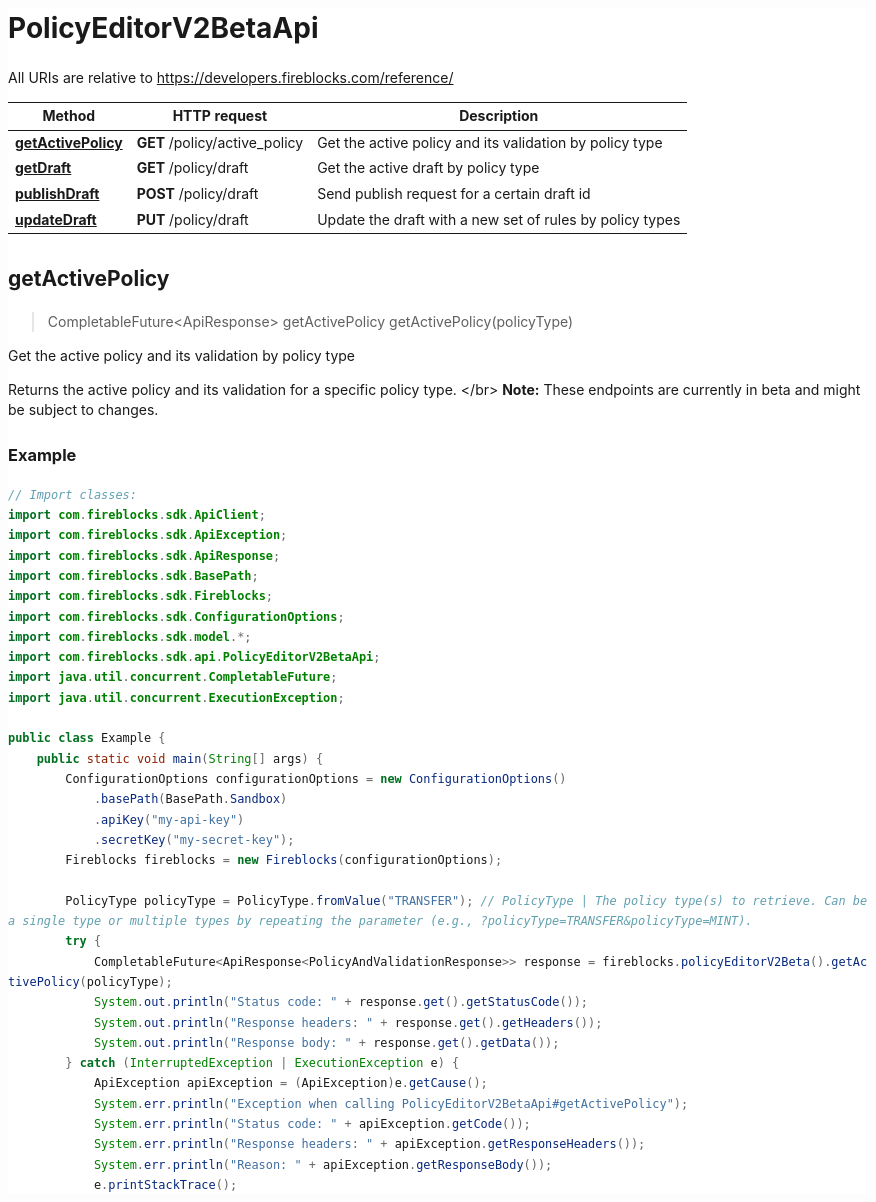 # PolicyEditorV2BetaApi

All URIs are relative to https://developers.fireblocks.com/reference/

| Method | HTTP request | Description |
|------------- | ------------- | -------------|
| [**getActivePolicy**](PolicyEditorV2BetaApi.md#getActivePolicy) | **GET** /policy/active_policy | Get the active policy and its validation by policy type |
| [**getDraft**](PolicyEditorV2BetaApi.md#getDraft) | **GET** /policy/draft | Get the active draft by policy type |
| [**publishDraft**](PolicyEditorV2BetaApi.md#publishDraft) | **POST** /policy/draft | Send publish request for a certain draft id |
| [**updateDraft**](PolicyEditorV2BetaApi.md#updateDraft) | **PUT** /policy/draft | Update the draft with a new set of rules by policy types |



## getActivePolicy

> CompletableFuture<ApiResponse<PolicyAndValidationResponse>> getActivePolicy getActivePolicy(policyType)

Get the active policy and its validation by policy type

Returns the active policy and its validation for a specific policy type. &lt;/br&gt; **Note:** These endpoints are currently in beta and might be subject to changes. 

### Example

```java
// Import classes:
import com.fireblocks.sdk.ApiClient;
import com.fireblocks.sdk.ApiException;
import com.fireblocks.sdk.ApiResponse;
import com.fireblocks.sdk.BasePath;
import com.fireblocks.sdk.Fireblocks;
import com.fireblocks.sdk.ConfigurationOptions;
import com.fireblocks.sdk.model.*;
import com.fireblocks.sdk.api.PolicyEditorV2BetaApi;
import java.util.concurrent.CompletableFuture;
import java.util.concurrent.ExecutionException;

public class Example {
    public static void main(String[] args) {
        ConfigurationOptions configurationOptions = new ConfigurationOptions()
            .basePath(BasePath.Sandbox)
            .apiKey("my-api-key")
            .secretKey("my-secret-key");
        Fireblocks fireblocks = new Fireblocks(configurationOptions);

        PolicyType policyType = PolicyType.fromValue("TRANSFER"); // PolicyType | The policy type(s) to retrieve. Can be a single type or multiple types by repeating the parameter (e.g., ?policyType=TRANSFER&policyType=MINT).
        try {
            CompletableFuture<ApiResponse<PolicyAndValidationResponse>> response = fireblocks.policyEditorV2Beta().getActivePolicy(policyType);
            System.out.println("Status code: " + response.get().getStatusCode());
            System.out.println("Response headers: " + response.get().getHeaders());
            System.out.println("Response body: " + response.get().getData());
        } catch (InterruptedException | ExecutionException e) {
            ApiException apiException = (ApiException)e.getCause();
            System.err.println("Exception when calling PolicyEditorV2BetaApi#getActivePolicy");
            System.err.println("Status code: " + apiException.getCode());
            System.err.println("Response headers: " + apiException.getResponseHeaders());
            System.err.println("Reason: " + apiException.getResponseBody());
            e.printStackTrace();
```